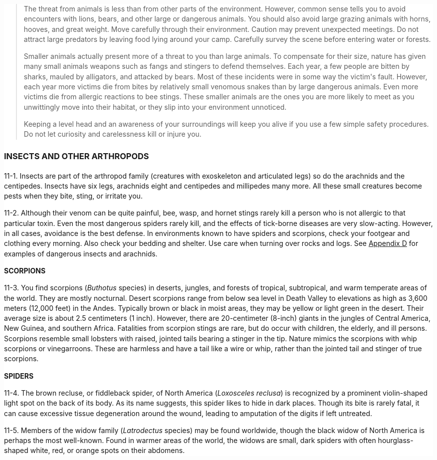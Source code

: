 > The threat from animals is less than from other parts of the environment. However, common sense tells you to avoid encounters with lions, bears, and other large or dangerous animals. You should also avoid large grazing animals with horns, hooves, and great weight. Move carefully through their environment. Caution may prevent unexpected meetings. Do not attract large predators by leaving food lying around your camp. Carefully survey the scene before entering water or forests.
> 
> Smaller animals actually present more of a threat to you than large animals. To compensate for their size, nature has given many small animals weapons such as fangs and stingers to defend themselves. Each year, a few people are bitten by sharks, mauled by alligators, and attacked by bears. Most of these incidents were in some way the victim's fault. However, each year more victims die from bites by relatively small venomous snakes than by large dangerous animals. Even more victims die from allergic reactions to bee stings. These smaller animals are the ones you are more likely to meet as you unwittingly move into their habitat, or they slip into your environment unnoticed.
> 
> Keeping a level head and an awareness of your surroundings will keep you alive if you use a few simple safety procedures. Do not let curiosity and carelessness kill or injure you.

### INSECTS AND OTHER ARTHROPODS

11-1\. Insects are part of the arthropod family (creatures with exoskeleton and articulated legs) so do the arachnids and the centipedes. Insects have six legs, arachnids eight and centipedes and millipedes many more. All these small creatures become pests when they bite, sting, or irritate you.

11-2\. Although their venom can be quite painful, bee, wasp, and hornet stings rarely kill a person who is not allergic to that particular toxin. Even the most dangerous spiders rarely kill, and the effects of tick-borne diseases are very slow-acting. However, in all cases, avoidance is the best defense. In environments known to have spiders and scorpions, check your footgear and clothing every morning. Also check your bedding and shelter. Use care when turning over rocks and logs. See [Appendix D](d) for examples of dangerous insects and arachnids.

**SCORPIONS**

11-3\. You find scorpions (_Buthotus_ species) in deserts, jungles, and forests of tropical, subtropical, and warm temperate areas of the world. They are mostly nocturnal. Desert scorpions range from below sea level in Death Valley to elevations as high as 3,600 meters (12,000 feet) in the Andes. Typically brown or black in moist areas, they may be yellow or light green in the desert. Their average size is about 2.5 centimeters (1 inch). However, there are 20-centimeter (8-inch) giants in the jungles of Central America, New Guinea, and southern Africa. Fatalities from scorpion stings are rare, but do occur with children, the elderly, and ill persons. Scorpions resemble small lobsters with raised, jointed tails bearing a stinger in the tip. Nature mimics the scorpions with whip scorpions or vinegarroons. These are harmless and have a tail like a wire or whip, rather than the jointed tail and stinger of true scorpions.

**SPIDERS**

11-4\. The brown recluse, or fiddleback spider, of North America (_Loxosceles reclusa_) is recognized by a prominent violin-shaped light spot on the back of its body. As its name suggests, this spider likes to hide in dark places. Though its bite is rarely fatal, it can cause excessive tissue degeneration around the wound, leading to amputation of the digits if left untreated.

11-5\. Members of the widow family (_Latrodectus_ species) may be found worldwide, though the black widow of North America is perhaps the most well-known. Found in warmer areas of the world, the widows are small, dark spiders with often hourglass-shaped white, red, or orange spots on their abdomens.
